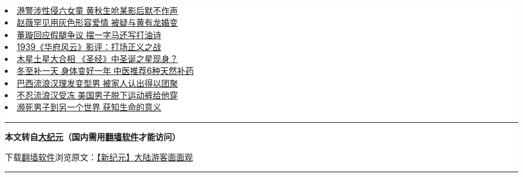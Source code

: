 <li><a href="https://github.com/anpjos3747/djy/blob/master/gb/20/12/20/n12633975.md#1">港警涉性侵六女童 黄秋生呛某影后默不作声</a></li>
<li><a href="https://github.com/anpjos3747/djy/blob/master/gb/20/12/20/n12634288.md#1">赵薇罕见用灰色形容爱情 被疑与黄有龙婚变</a></li>
<li><a href="https://github.com/anpjos3747/djy/blob/master/gb/20/12/21/n12636775.md#1">董璇回应假腿争议 摆一字马还写打油诗</a></li>
<li><a href="https://github.com/anpjos3747/djy/blob/master/gb/20/12/20/n12632966.md#1">1939《华府风云》影评：打场正义之战</a></li>
<li><a href="https://github.com/anpjos3747/djy/blob/master/gb/20/12/20/n12633276.md#1">木星土星大合相 《圣经》中圣诞之星现身？</a></li>
<li><a href="https://github.com/anpjos3747/djy/blob/master/gb/20/12/20/n12634295.md#1">冬至补一天 身体变好一年 中医推荐6种天然补药</a></li>
<li><a href="https://github.com/anpjos3747/djy/blob/master/gb/20/12/22/n12637180.md#1">巴西流浪汉理发变型男 被家人认出得以团聚</a></li>
<li><a href="https://github.com/anpjos3747/djy/blob/master/gb/20/12/21/n12634867.md#1">不忍流浪汉受冻 美国男子脱下运动裤给他穿</a></li>
<li><a href="https://github.com/anpjos3747/djy/blob/master/gb/20/12/22/n12637662.md#1">濒死男子到另一个世界 获知生命的意义</a></li>
<hr>

<strong>本文转自<a href="https://www.epochtimes.com">大纪元</a>（国内需用<a href="https://github.com/anpjos3747/www/blob/master/README.md#8">翻墙软件</a>才能访问）</strong><p>下载<a href="https://github.com/anpjos3747/www/blob/master/README.md#8">翻墙软件</a>浏览原文：<a href="https://www.epochtimes.com/gb/10/9/4/n3015958.htm">【新纪元】大陆游客面面观</a></p><hr>
